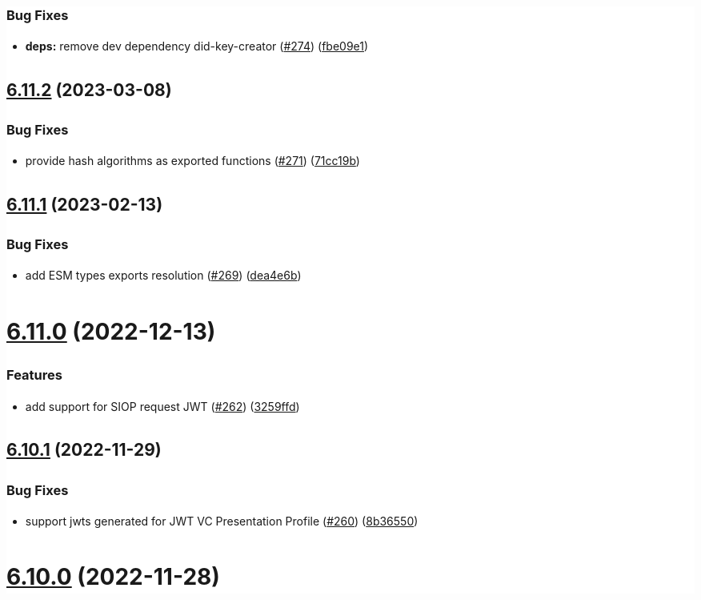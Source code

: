
### Bug Fixes

* **deps:** remove dev dependency did-key-creator ([#274](https://github.com/decentralized-identity/did-jwt/issues/274)) ([fbe09e1](https://github.com/decentralized-identity/did-jwt/commit/fbe09e1639a323fc39b31c3578ba8b7889f1f9f1))

## [6.11.2](https://github.com/decentralized-identity/did-jwt/compare/6.11.1...6.11.2) (2023-03-08)


### Bug Fixes

* provide hash algorithms as exported functions ([#271](https://github.com/decentralized-identity/did-jwt/issues/271)) ([71cc19b](https://github.com/decentralized-identity/did-jwt/commit/71cc19b9a88a76d3fb754d77a4773678460020c5))

## [6.11.1](https://github.com/decentralized-identity/did-jwt/compare/6.11.0...6.11.1) (2023-02-13)


### Bug Fixes

* add ESM types exports resolution ([#269](https://github.com/decentralized-identity/did-jwt/issues/269)) ([dea4e6b](https://github.com/decentralized-identity/did-jwt/commit/dea4e6b86cdda39170f69d7e8c4b2b7e237a4bfb))

# [6.11.0](https://github.com/decentralized-identity/did-jwt/compare/6.10.1...6.11.0) (2022-12-13)


### Features

* add support for SIOP request JWT ([#262](https://github.com/decentralized-identity/did-jwt/issues/262)) ([3259ffd](https://github.com/decentralized-identity/did-jwt/commit/3259ffd25840e9baf8046494fdafe3f0697e13b9))

## [6.10.1](https://github.com/decentralized-identity/did-jwt/compare/6.10.0...6.10.1) (2022-11-29)


### Bug Fixes

* support jwts generated for JWT VC Presentation Profile ([#260](https://github.com/decentralized-identity/did-jwt/issues/260)) ([8b36550](https://github.com/decentralized-identity/did-jwt/commit/8b3655097a1382934cabdf774d580e6731a636b1))

# [6.10.0](https://github.com/decentralized-identity/did-jwt/compare/6.9.0...6.10.0) (2022-11-28)

